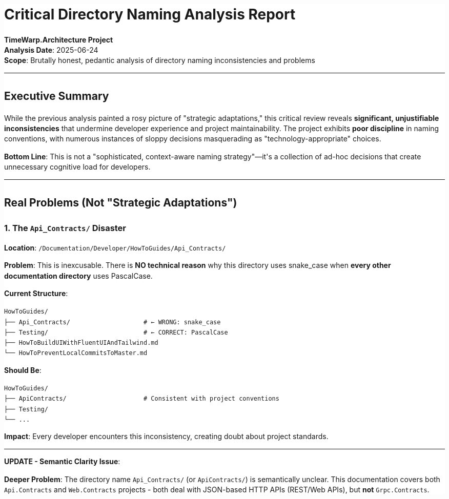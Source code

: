# Critical Directory Naming Analysis Report
**TimeWarp.Architecture Project**  
**Analysis Date**: 2025-06-24  
**Scope**: Brutally honest, pedantic analysis of directory naming inconsistencies and problems

---

## Executive Summary

While the previous analysis painted a rosy picture of "strategic adaptations," this critical review reveals **significant, unjustifiable inconsistencies** that undermine developer experience and project maintainability. The project exhibits **poor discipline** in naming conventions, with numerous instances of sloppy decisions masquerading as "technology-appropriate" choices.

**Bottom Line**: This is not a "sophisticated, context-aware naming strategy"—it's a collection of ad-hoc decisions that create unnecessary cognitive load for developers.

---

## Real Problems (Not "Strategic Adaptations")

### 1. The `Api_Contracts/` Disaster

**Location**: `/Documentation/Developer/HowToGuides/Api_Contracts/`

**Problem**: This is inexcusable. There is **NO technical reason** why this directory uses snake_case when **every other documentation directory** uses PascalCase. 

**Current Structure**:
```
HowToGuides/
├── Api_Contracts/                    # ← WRONG: snake_case
├── Testing/                          # ← CORRECT: PascalCase
├── HowToBuildUIWithFluentUIAndTailwind.md
└── HowToPreventLocalCommitsToMaster.md
```

**Should Be**:
```
HowToGuides/
├── ApiContracts/                     # Consistent with project conventions
├── Testing/
└── ...
```

**Impact**: Every developer encounters this inconsistency, creating doubt about project standards.

---

**UPDATE - Semantic Clarity Issue**:

**Deeper Problem**: The directory name `Api_Contracts/` (or `ApiContracts/`) is semantically unclear. This documentation covers both `Api.Contracts` and `Web.Contracts` projects - both deal with JSON-based HTTP APIs (REST/Web APIs), but **not** `Grpc.Contracts`.
